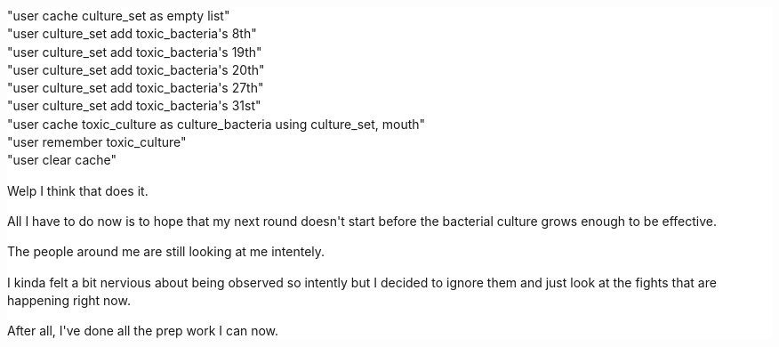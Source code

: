 "user cache culture_set as empty list"\
"user culture_set add toxic_bacteria's 8th"\
"user culture_set add toxic_bacteria's 19th"\
"user culture_set add toxic_bacteria's 20th"\
"user culture_set add toxic_bacteria's 27th"\
"user culture_set add toxic_bacteria's 31st"\
"user cache toxic_culture as culture_bacteria using culture_set, mouth"\
"user remember toxic_culture"\
"user clear cache"

Welp I think that does it. 

All I have to do now is to hope that my next round doesn't start before the bacterial culture grows enough to be effective. 

The people around me are still looking at me intentely.

I kinda felt a bit nervious about being observed so intently but I decided to ignore them and just look at the fights that are happening right now. 

After all, I've done all the prep work I can now.
